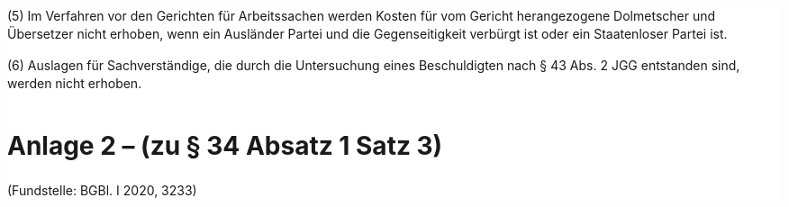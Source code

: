 (5) Im Verfahren vor den Gerichten für Arbeitssachen werden Kosten für vom Gericht herangezogene Dolmetscher und Übersetzer nicht erhoben, wenn ein Ausländer Partei und die Gegenseitigkeit verbürgt ist oder ein Staatenloser Partei ist.

(6) Auslagen für Sachverständige, die durch die Untersuchung eines Beschuldigten nach § 43 Abs. 2 JGG entstanden sind, werden nicht erhoben.

# Anlage 2 – (zu § 34 Absatz 1 Satz 3)

(Fundstelle: BGBl. I 2020, 3233)

